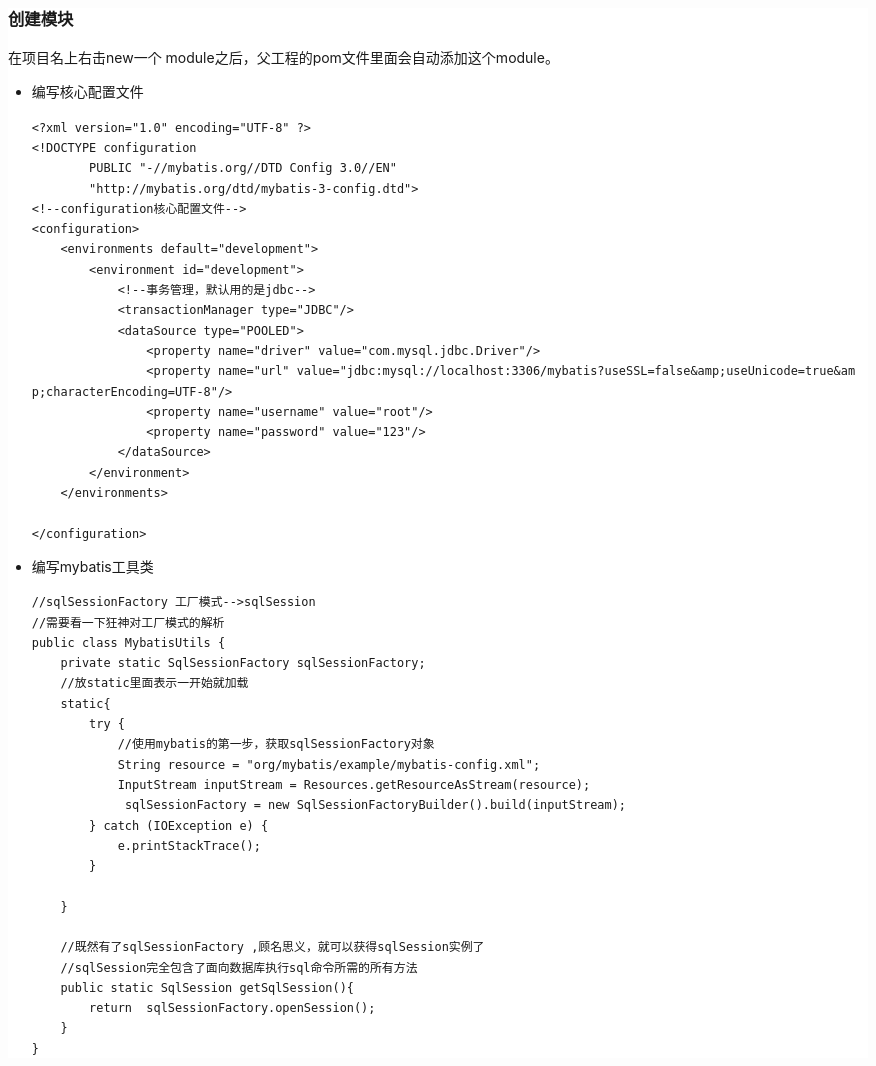 ### 创建模块

在项目名上右击new一个 module之后，父工程的pom文件里面会自动添加这个module。

- 编写核心配置文件

  ```
  <?xml version="1.0" encoding="UTF-8" ?>
  <!DOCTYPE configuration
          PUBLIC "-//mybatis.org//DTD Config 3.0//EN"
          "http://mybatis.org/dtd/mybatis-3-config.dtd">
  <!--configuration核心配置文件-->
  <configuration>
      <environments default="development">
          <environment id="development">
              <!--事务管理，默认用的是jdbc-->
              <transactionManager type="JDBC"/>
              <dataSource type="POOLED">
                  <property name="driver" value="com.mysql.jdbc.Driver"/>
                  <property name="url" value="jdbc:mysql://localhost:3306/mybatis?useSSL=false&amp;useUnicode=true&amp;characterEncoding=UTF-8"/>
                  <property name="username" value="root"/>
                  <property name="password" value="123"/>
              </dataSource>
          </environment>
      </environments>
  
  </configuration>
  ```

- 编写mybatis工具类

  ```
  //sqlSessionFactory 工厂模式-->sqlSession
  //需要看一下狂神对工厂模式的解析
  public class MybatisUtils {
      private static SqlSessionFactory sqlSessionFactory;
      //放static里面表示一开始就加载
      static{
          try {
              //使用mybatis的第一步，获取sqlSessionFactory对象
              String resource = "org/mybatis/example/mybatis-config.xml";
              InputStream inputStream = Resources.getResourceAsStream(resource);
               sqlSessionFactory = new SqlSessionFactoryBuilder().build(inputStream);
          } catch (IOException e) {
              e.printStackTrace();
          }
  
      }
  
      //既然有了sqlSessionFactory ,顾名思义，就可以获得sqlSession实例了
      //sqlSession完全包含了面向数据库执行sql命令所需的所有方法
      public static SqlSession getSqlSession(){
          return  sqlSessionFactory.openSession();
      }
  }
  ```
